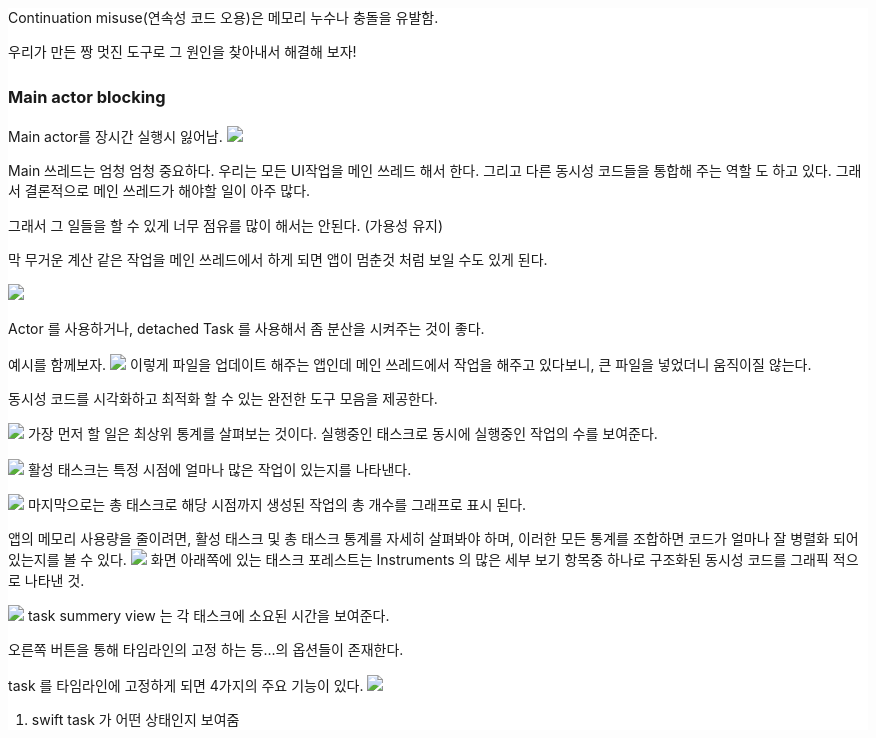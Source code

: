 Continuation misuse(연속성 코드 오용)은 메모리 누수나 충돌을 유발함. 

우리가 만든 짱 멋진 도구로 그 원인을 찾아내서 해결해 보자!

### Main actor blocking 
Main actor를 장시간 실행시 잃어남. 
![](https://i.imgur.com/EorbTxe.png)

Main 쓰레드는 엄청 엄청 중요하다. 
우리는 모든 UI작업을 메인 쓰레드 해서 한다. 그리고 다른 동시성 코드들을 통합해 주는 역할 도 하고 있다. 
그래서 결론적으로 메인 쓰레드가 해야할 일이 아주 많다. 

그래서 그 일들을 할 수 있게 너무 점유를 많이 해서는 안된다.
(가용성 유지)

막 무거운 계산 같은 작업을 메인 쓰레드에서 하게 되면 앱이 멈춘것 처럼 보일 수도 있게 된다. 

![](https://i.imgur.com/tfIbAJg.png)

Actor 를 사용하거나, detached Task 를 사용해서 좀 분산을 시켜주는 것이 좋다.

예시를 함께보자.
![](https://i.imgur.com/ExdgCfj.jpg)
이렇게 파일을 업데이트 해주는 앱인데 메인 쓰레드에서 작업을 해주고 있다보니, 큰 파일을 넣었더니 움직이질 않는다. 

동시성 코드를 시각화하고 최적화 할 수 있는 완전한 도구 모음을 제공한다. 

![](https://i.imgur.com/JAlwOmP.png)
가장 먼저 할 일은 최상위 통계를 살펴보는 것이다. 
실행중인 태스크로 
동시에 실행중인 작업의 수를 보여준다. 

![](https://i.imgur.com/lovKCXL.png)
활성 태스크는 특정 시점에 얼마나 많은 작업이 있는지를 나타낸다. 

![](https://i.imgur.com/FnKZNxs.png)
마지막으로는 총 태스크로 해당 시점까지 생성된 작업의 총 개수를 그래프로 표시 된다. 

앱의 메모리 사용량을 줄이려면, 활성 태스크 및 총 태스크 통계를 자세히 살펴봐야 하며, 이러한 모든 통계를 조합하면 코드가 얼마나 잘 병렬화 되어 있는지를 볼 수 있다. 
![](https://i.imgur.com/Wdr5m5v.png)
화면 아래쪽에 있는 태스크 포레스트는 Instruments 의 많은 세부 보기 항목중 하나로 구조화된 동시성 코드를 그래픽 적으로 나타낸 것. 

![](https://i.imgur.com/WaMJbsM.png)
task summery view 는
각 태스크에 소요된 시간을 보여준다. 

오른쪽 버튼을 통해 타임라인의 고정 하는 등...의 옵션들이 존재한다. 

task 를 타임라인에 고정하게 되면 
4가지의 주요 기능이 있다. 
![](https://i.imgur.com/Nt3ZsRZ.png)

1. swift task 가 어떤 상태인지 보여줌
